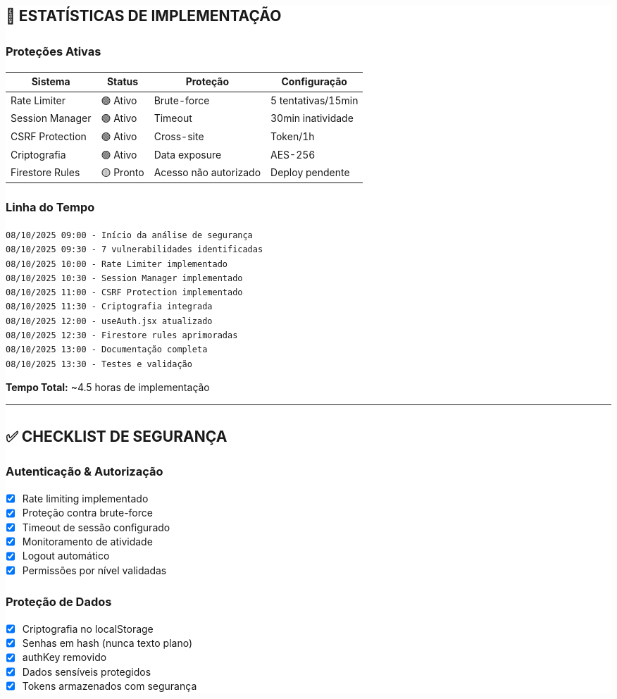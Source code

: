 ## 🎯 ESTATÍSTICAS DE IMPLEMENTAÇÃO

### Proteções Ativas

| Sistema | Status | Proteção | Configuração |
|---------|--------|----------|--------------|
| Rate Limiter | 🟢 Ativo | Brute-force | 5 tentativas/15min |
| Session Manager | 🟢 Ativo | Timeout | 30min inatividade |
| CSRF Protection | 🟢 Ativo | Cross-site | Token/1h |
| Criptografia | 🟢 Ativo | Data exposure | AES-256 |
| Firestore Rules | 🟡 Pronto | Acesso não autorizado | Deploy pendente |

### Linha do Tempo

```
08/10/2025 09:00 - Início da análise de segurança
08/10/2025 09:30 - 7 vulnerabilidades identificadas
08/10/2025 10:00 - Rate Limiter implementado
08/10/2025 10:30 - Session Manager implementado
08/10/2025 11:00 - CSRF Protection implementado
08/10/2025 11:30 - Criptografia integrada
08/10/2025 12:00 - useAuth.jsx atualizado
08/10/2025 12:30 - Firestore rules aprimoradas
08/10/2025 13:00 - Documentação completa
08/10/2025 13:30 - Testes e validação
```

**Tempo Total:** ~4.5 horas de implementação

---

## ✅ CHECKLIST DE SEGURANÇA

### Autenticação & Autorização
- [x] Rate limiting implementado
- [x] Proteção contra brute-force
- [x] Timeout de sessão configurado
- [x] Monitoramento de atividade
- [x] Logout automático
- [x] Permissões por nível validadas

### Proteção de Dados
- [x] Criptografia no localStorage
- [x] Senhas em hash (nunca texto plano)
- [x] authKey removido
- [x] Dados sensíveis protegidos
- [x] Tokens armazenados com segurança
